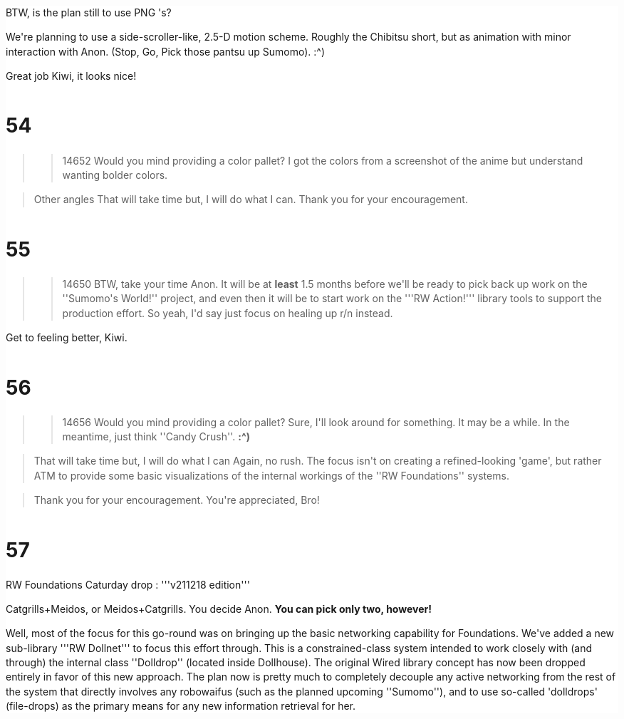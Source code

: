 BTW, is the plan still to use PNG 's?

We're planning to use a side-scroller-like, 2.5-D motion scheme. Roughly the Chibitsu short, but as animation with minor interaction with Anon. (Stop, Go, Pick those pantsu up Sumomo). :^)

Great job Kiwi, it looks nice!

# 54
>>14652
Would you mind providing a color pallet? I got the colors from a screenshot of the anime but understand wanting bolder colors.

>Other angles
That will take time but, I will do what I can. Thank you for your encouragement.

# 55
>>14650
BTW, take your time Anon. It will be at __least__ 1.5 months before we'll be ready to pick back up work on the ''Sumomo's World!'' project, and even then it will be to start work on the '''RW Action!''' library tools to support the production effort. So yeah, I'd say just focus on healing up r/n instead.

Get to feeling better, Kiwi.

# 56
>>14656
>Would you mind providing a color pallet?
Sure, I'll look around for something. It may be a while. In the meantime, just think ''Candy Crush''. **:^)**

>That will take time but, I will do what I can
Again, no rush. The focus isn't on creating a refined-looking 'game', but rather ATM to provide some basic visualizations of the internal workings of the ''RW Foundations'' systems.

>Thank you for your encouragement.
You're appreciated, Bro!
>

# 57
RW Foundations Caturday drop : '''v211218 edition'''

Catgrills+Meidos, or Meidos+Catgrills. You decide Anon. **You can pick only two, however!**

Well, most of the focus for this go-round was on bringing up the basic networking capability for Foundations. We've added a new sub-library '''RW Dollnet''' to focus this effort through. This is a constrained-class system intended to work closely with (and through) the internal class ''Dolldrop'' (located inside Dollhouse). The original Wired library concept has now been dropped entirely in favor of this new approach. The plan now is pretty much to completely decouple any active networking from the rest of the system that directly involves any robowaifus (such as the planned upcoming ''Sumomo''), and to use so-called 'dolldrops' (file-drops) as the primary means for any new information retrieval for her. 
